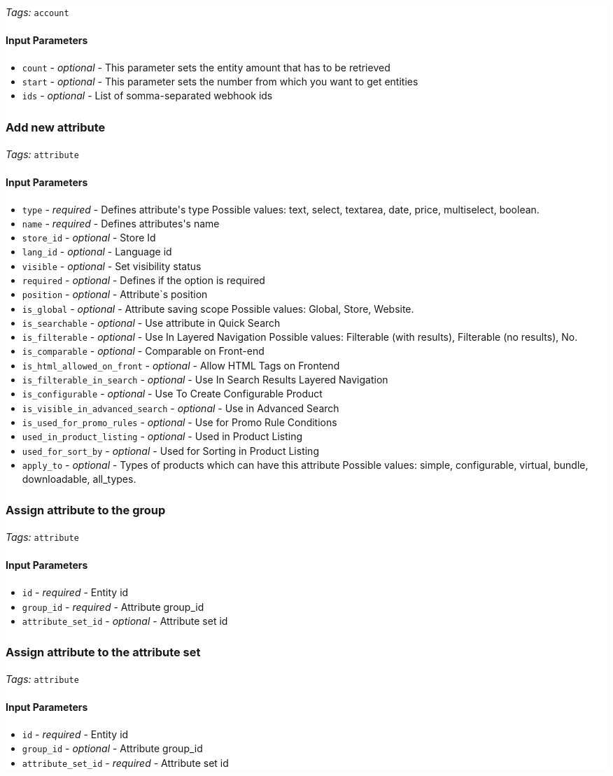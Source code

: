 *Tags:* `account`

#### Input Parameters
* `count` - _optional_ - This parameter sets the entity amount that has to be retrieved
* `start` - _optional_ - This parameter sets the number from which you want to get entities
* `ids` - _optional_ - List of somma-separated webhook ids

### Add new attribute

*Tags:* `attribute`

#### Input Parameters
* `type` - _required_ - Defines attribute's type
    Possible values: text, select, textarea, date, price, multiselect, boolean.
* `name` - _required_ - Defines attributes's name
* `store_id` - _optional_ - Store Id
* `lang_id` - _optional_ - Language id
* `visible` - _optional_ - Set visibility status
* `required` - _optional_ - Defines if the option is required
* `position` - _optional_ - Attribute`s position
* `is_global` - _optional_ - Attribute saving scope
    Possible values: Global, Store, Website.
* `is_searchable` - _optional_ - Use attribute in Quick Search
* `is_filterable` - _optional_ - Use In Layered Navigation
    Possible values: Filterable (with results), Filterable (no results), No.
* `is_comparable` - _optional_ - Comparable on Front-end
* `is_html_allowed_on_front` - _optional_ - Allow HTML Tags on Frontend
* `is_filterable_in_search` - _optional_ - Use In Search Results Layered Navigation
* `is_configurable` - _optional_ - Use To Create Configurable Product
* `is_visible_in_advanced_search` - _optional_ - Use in Advanced Search
* `is_used_for_promo_rules` - _optional_ - Use for Promo Rule Conditions
* `used_in_product_listing` - _optional_ - Used in Product Listing
* `used_for_sort_by` - _optional_ - Used for Sorting in Product Listing
* `apply_to` - _optional_ - Types of products which can have this attribute
    Possible values: simple, configurable, virtual, bundle, downloadable, all_types.

### Assign attribute to the group

*Tags:* `attribute`

#### Input Parameters
* `id` - _required_ - Entity id
* `group_id` - _required_ - Attribute group_id
* `attribute_set_id` - _optional_ - Attribute set id

### Assign attribute to the attribute set

*Tags:* `attribute`

#### Input Parameters
* `id` - _required_ - Entity id
* `group_id` - _optional_ - Attribute group_id
* `attribute_set_id` - _required_ - Attribute set id
